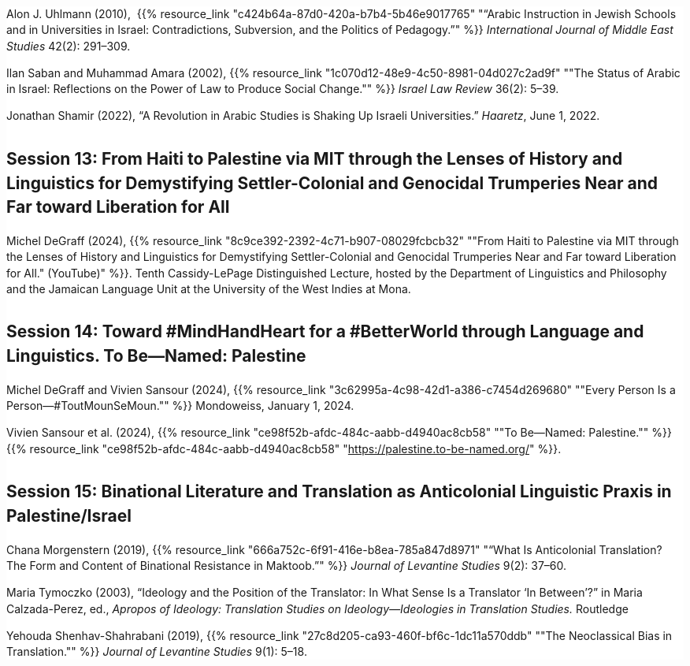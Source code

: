 Alon J. Uhlmann (2010),  {{% resource_link "c424b64a-87d0-420a-b7b4-5b46e9017765" "“Arabic Instruction in Jewish Schools and in Universities in Israel: Contradictions, Subversion, and the Politics of Pedagogy.”" %}} *International Journal of Middle East Studies* 42(2): 291–309.

Ilan Saban and Muhammad Amara (2002), {{% resource_link "1c070d12-48e9-4c50-8981-04d027c2ad9f" "\"The Status of Arabic in Israel: Reflections on the Power of Law to Produce Social Change.\"" %}} *Israel Law Review* 36(2): 5–39.

Jonathan Shamir (2022), “A Revolution in Arabic Studies is Shaking Up Israeli Universities.” *Haaretz*, June 1, 2022.

## Session 13: From Haiti to Palestine via MIT through the Lenses of History and Linguistics for Demystifying Settler-Colonial and Genocidal Trumperies Near and Far toward Liberation for All

Michel DeGraff (2024), {{% resource_link "8c9ce392-2392-4c71-b907-08029fcbcb32" "\"From Haiti to Palestine via MIT through the Lenses of History and Linguistics for Demystifying Settler-Colonial and Genocidal Trumperies Near and Far toward Liberation for All.\" (YouTube)" %}}. Tenth Cassidy-LePage Distinguished Lecture, hosted by the Department of Linguistics and Philosophy and the Jamaican Language Unit at the University of the West Indies at Mona.

## Session 14: Toward #MindHandHeart for a #BetterWorld through Language and Linguistics. To Be—Named: Palestine

Michel DeGraff and Vivien Sansour (2024), {{% resource_link "3c62995a-4c98-42d1-a386-c7454d269680" "\"Every Person Is a Person—#ToutMounSeMoun.\"" %}} Mondoweiss, January 1, 2024.

Vivien Sansour et al. (2024), {{% resource_link "ce98f52b-afdc-484c-aabb-d4940ac8cb58" "\"To Be—Named: Palestine.\"" %}} {{% resource_link "ce98f52b-afdc-484c-aabb-d4940ac8cb58" "https://palestine.to-be-named.org/" %}}.   

## Session 15: Binational Literature and Translation as Anticolonial Linguistic Praxis in Palestine/Israel

Chana Morgenstern (2019), {{% resource_link "666a752c-6f91-416e-b8ea-785a847d8971" "“What Is Anticolonial Translation? The Form and Content of Binational Resistance in Maktoob.”" %}} *Journal of Levantine Studies* 9(2): 37–60. 

Maria Tymoczko (2003), “Ideology and the Position of the Translator: In What Sense Is a Translator ‘In Between’?” in Maria Calzada-Perez, ed., *Apropos of Ideology: Translation Studies on Ideology—Ideologies in Translation Studies.* Routledge

Yehouda Shenhav-Shahrabani (2019), {{% resource_link "27c8d205-ca93-460f-bf6c-1dc11a570ddb" "\"The Neoclassical Bias in Translation.\"" %}} *Journal of Levantine Studies* 9(1): 5–18.